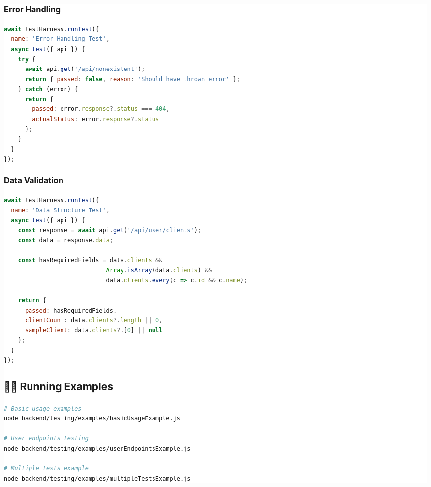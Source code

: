 ### Error Handling
```javascript
await testHarness.runTest({
  name: 'Error Handling Test',
  async test({ api }) {
    try {
      await api.get('/api/nonexistent');
      return { passed: false, reason: 'Should have thrown error' };
    } catch (error) {
      return { 
        passed: error.response?.status === 404,
        actualStatus: error.response?.status
      };
    }
  }
});
```

### Data Validation
```javascript
await testHarness.runTest({
  name: 'Data Structure Test',
  async test({ api }) {
    const response = await api.get('/api/user/clients');
    const data = response.data;
    
    const hasRequiredFields = data.clients && 
                             Array.isArray(data.clients) &&
                             data.clients.every(c => c.id && c.name);
    
    return {
      passed: hasRequiredFields,
      clientCount: data.clients?.length || 0,
      sampleClient: data.clients?.[0] || null
    };
  }
});
```

## 🏃‍♂️ Running Examples

```bash
# Basic usage examples
node backend/testing/examples/basicUsageExample.js

# User endpoints testing
node backend/testing/examples/userEndpointsExample.js

# Multiple tests example
node backend/testing/examples/multipleTestsExample.js
```
